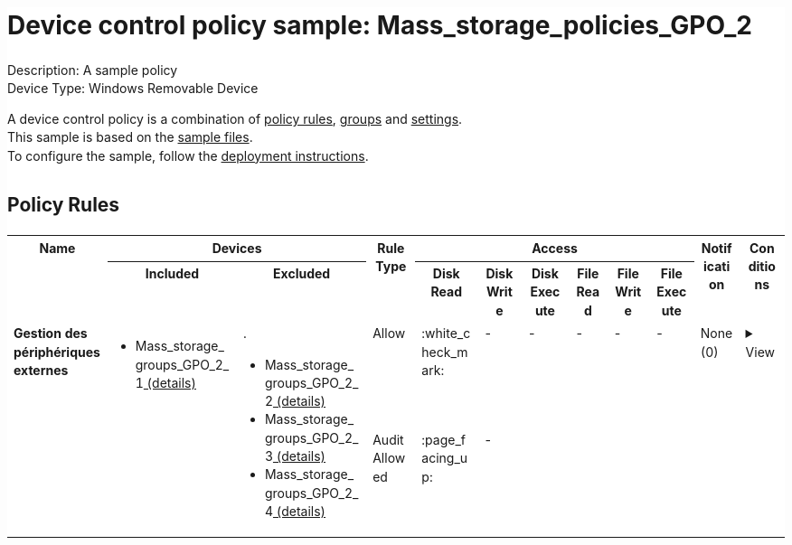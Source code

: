 # Device control policy sample: Mass_storage_policies_GPO_2

Description: A sample policy              
Device Type: Windows Removable Device

A device control policy is a combination of [policy rules](#policy-rules), [groups](#groups) and [settings](#settings).  
This sample is based on the [sample files](#files).  
To configure the sample, follow the [deployment instructions](#deployment-instructions).  

## Policy Rules


<table>
    <tr>
        <th rowspan="2" valign="top">Name</th>
        <th colspan="2" valign="top">Devices</th>
        <th rowspan="2" valign="top">Rule Type</th>
        <th colspan="6" valign="top"><center>Access</center></th>
        <th rowspan="2" valign="top">Notification</th>
        <th rowspan="2" valign="top">Conditions</th>
    </tr>
    <tr>
        <th>Included</th>
        <th>Excluded</th>
        <th>Disk Read</th>
		<th>Disk Write</th>
		<th>Disk Execute</th>
		<th>File Read</th>
		<th>File Write</th>
		<th>File Execute</th></tr><tr>
            <td rowspan="10"><b>Gestion des périphériques externes</b></td>
            <td rowspan="10 valign="top">
                <ul><li>Mass_storage_groups_GPO_2_1<a href="#mass_storage_groups_gpo_2_1" title="MatchAny {'PrimaryId': 'WpdDevices', 'FriendlyNameId': 'SDXC*', 'DeviceId': 'USBSTOR\\CDROM&VEN_KINGSTON&PROD_DTLOCKER+G3', 'VID_PID': '1908_0226'}"> (details)</a></ul>
            </td>
            <td rowspan="10" valign="top">.
                <ul><li>Mass_storage_groups_GPO_2_2<a href="#mass_storage_groups_gpo_2_2" title="MatchAny {'VID_PID': '054C_0B6F'}"> (details)</a><li>Mass_storage_groups_GPO_2_3<a href="#mass_storage_groups_gpo_2_3" title="MatchAny {'VID_PID': '0461_4DFE'}"> (details)</a><li>Mass_storage_groups_GPO_2_4<a href="#mass_storage_groups_gpo_2_4" title="MatchAny {'VID_PID': '0F7E_900C'}"> (details)</a></ul>
            </td>
            <td>Allow</td>
            <td>:white_check_mark:</td>
            <td>-</td>
            <td>-</td>
            <td>-</td>
            <td>-</td>
            <td>-</td>
            <td>None (0)</td> 
            <td>
                <details>
                <summary>View</summary>
                User condition: XXXXXX<br>
                Parameters: 
                <ul>
                </ul>
                </details></td>
        </tr><tr>
            <td>Audit Allowed</td>
            <td>:page_facing_up:</td>
            <td>-</td>